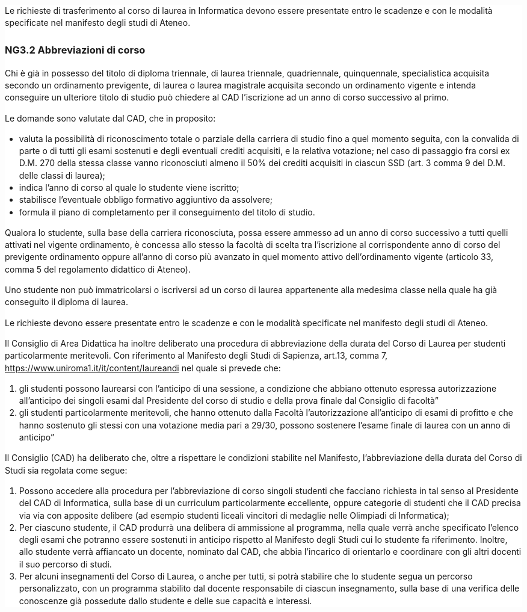 Le richieste di trasferimento al corso di laurea in Informatica devono essere presentate entro le scadenze e con le modalità specificate nel manifesto degli studi di Ateneo.

### NG3.2 Abbreviazioni di corso

Chi è già in possesso del titolo di diploma triennale, di laurea triennale, quadriennale, quinquennale, specialistica acquisita secondo un ordinamento previgente, di laurea o laurea magistrale acquisita secondo un ordinamento vigente e intenda conseguire un ulteriore titolo di studio può chiedere al CAD l’iscrizione ad un anno di corso successivo al primo.

Le domande sono valutate dal CAD, che in proposito:
- valuta la possibilità di riconoscimento totale o parziale della carriera di studio fino a quel momento seguita, con la convalida di parte o di tutti gli esami sostenuti e degli eventuali crediti acquisiti, e la relativa votazione; nel caso di passaggio fra corsi ex D.M. 270 della stessa classe vanno riconosciuti almeno il 50% dei crediti acquisiti in ciascun SSD (art. 3 comma 9 del D.M. delle classi di laurea);
- indica l’anno di corso al quale lo studente viene iscritto;
- stabilisce l’eventuale obbligo formativo aggiuntivo da assolvere;
- formula il piano di completamento per il conseguimento del titolo di studio.

Qualora lo studente, sulla base della carriera riconosciuta, possa essere ammesso ad un anno di corso successivo a tutti quelli attivati nel vigente ordinamento, è concessa allo stesso la facoltà di scelta tra l’iscrizione al corrispondente anno di corso del previgente ordinamento oppure all’anno di corso più avanzato in quel momento attivo dell’ordinamento vigente (articolo 33, comma 5 del regolamento didattico di Ateneo).

Uno studente non può immatricolarsi o iscriversi ad un corso di laurea appartenente alla medesima classe nella quale ha già conseguito il diploma di laurea.

Le richieste devono essere presentate entro le scadenze e con le modalità specificate nel manifesto degli studi di Ateneo.

Il Consiglio di Area Didattica ha inoltre deliberato una procedura di abbreviazione della durata del Corso di Laurea per studenti particolarmente meritevoli. Con riferimento al Manifesto degli Studi di Sapienza, art.13, comma 7, https://www.uniroma1.it/it/content/laureandi nel quale si prevede che:
1. gli studenti possono laurearsi con l’anticipo di una sessione, a condizione che abbiano ottenuto espressa autorizzazione all’anticipo dei singoli esami dal Presidente del corso di studio e della prova finale dal Consiglio di facoltà”
2. gli studenti particolarmente meritevoli, che hanno ottenuto dalla Facoltà l’autorizzazione all’anticipo di esami di profitto e che hanno sostenuto gli stessi con una votazione media pari a 29/30, possono sostenere l’esame finale di laurea con un anno di anticipo”

Il Consiglio (CAD) ha deliberato che, oltre a rispettare le condizioni stabilite nel Manifesto, l’abbreviazione della durata del Corso di Studi sia regolata come segue:
1) Possono accedere alla procedura per l’abbreviazione di corso singoli studenti che facciano richiesta in tal senso al Presidente del CAD di Informatica, sulla base di un curriculum particolarmente eccellente, oppure categorie di studenti che il CAD precisa via via con apposite delibere (ad esempio studenti liceali vincitori di medaglie nelle Olimpiadi di Informatica);
2) Per ciascuno studente, il CAD produrrà una delibera di ammissione al programma, nella quale verrà anche specificato l’elenco degli esami che potranno essere sostenuti in anticipo rispetto al Manifesto degli Studi cui lo studente fa riferimento. Inoltre, allo studente verrà affiancato un docente, nominato dal CAD, che abbia l’incarico di orientarlo e coordinare con gli altri docenti il suo percorso di studi.
3) Per alcuni insegnamenti del Corso di Laurea, o anche per tutti, si potrà stabilire che lo studente segua un percorso personalizzato, con un programma stabilito dal docente responsabile di ciascun insegnamento, sulla base di una verifica delle conoscenze già possedute dallo studente e delle sue capacità e interessi.
